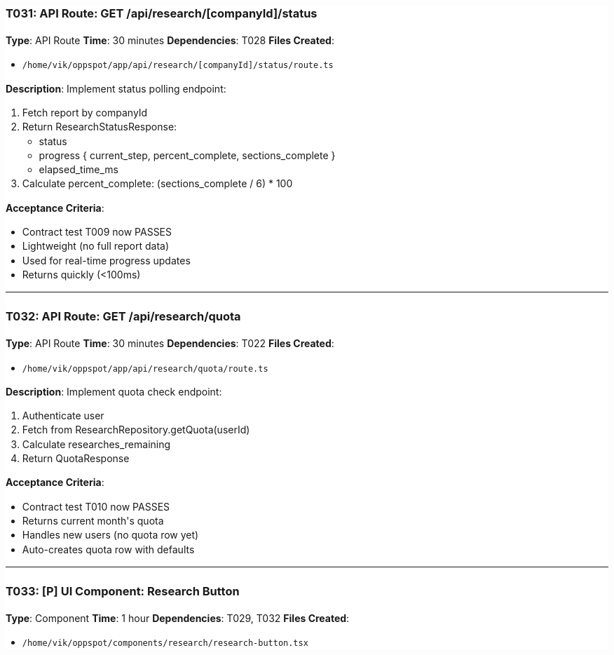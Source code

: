 ### T031: API Route: GET /api/research/[companyId]/status
**Type**: API Route
**Time**: 30 minutes
**Dependencies**: T028
**Files Created**:
- `/home/vik/oppspot/app/api/research/[companyId]/status/route.ts`

**Description**:
Implement status polling endpoint:
1. Fetch report by companyId
2. Return ResearchStatusResponse:
   - status
   - progress { current_step, percent_complete, sections_complete }
   - elapsed_time_ms
3. Calculate percent_complete: (sections_complete / 6) * 100

**Acceptance Criteria**:
- Contract test T009 now PASSES
- Lightweight (no full report data)
- Used for real-time progress updates
- Returns quickly (<100ms)

---

### T032: API Route: GET /api/research/quota
**Type**: API Route
**Time**: 30 minutes
**Dependencies**: T022
**Files Created**:
- `/home/vik/oppspot/app/api/research/quota/route.ts`

**Description**:
Implement quota check endpoint:
1. Authenticate user
2. Fetch from ResearchRepository.getQuota(userId)
3. Calculate researches_remaining
4. Return QuotaResponse

**Acceptance Criteria**:
- Contract test T010 now PASSES
- Returns current month's quota
- Handles new users (no quota row yet)
- Auto-creates quota row with defaults

---

### T033: [P] UI Component: Research Button
**Type**: Component
**Time**: 1 hour
**Dependencies**: T029, T032
**Files Created**:
- `/home/vik/oppspot/components/research/research-button.tsx`
